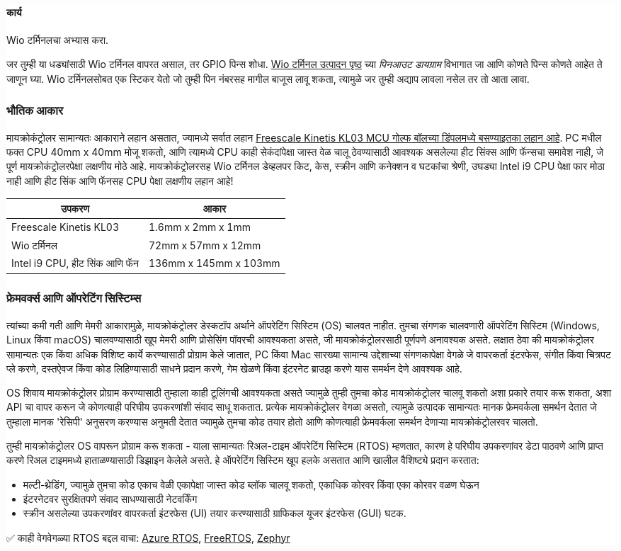 #### कार्य

Wio टर्मिनलचा अभ्यास करा.

जर तुम्ही या धड्यांसाठी Wio टर्मिनल वापरत असाल, तर GPIO पिन्स शोधा. [Wio टर्मिनल उत्पादन पृष्ठ](https://www.seeedstudio.com/Wio-Terminal-p-4509.html) च्या *पिनआउट डायग्राम* विभागात जा आणि कोणते पिन्स कोणते आहेत ते जाणून घ्या. Wio टर्मिनलसोबत एक स्टिकर येतो जो तुम्ही पिन नंबरसह मागील बाजूस लावू शकता, त्यामुळे जर तुम्ही अद्याप लावला नसेल तर तो आता लावा.

### भौतिक आकार

मायक्रोकंट्रोलर सामान्यतः आकाराने लहान असतात, ज्यामध्ये सर्वात लहान [Freescale Kinetis KL03 MCU गोल्फ बॉलच्या डिंपलमध्ये बसण्याइतका लहान आहे](https://www.edn.com/tiny-arm-cortex-m0-based-mcu-shrinks-package/). PC मधील फक्त CPU 40mm x 40mm मोजू शकतो, आणि त्यामध्ये CPU काही सेकंदांपेक्षा जास्त वेळ चालू ठेवण्यासाठी आवश्यक असलेल्या हीट सिंक्स आणि फॅन्सचा समावेश नाही, जे पूर्ण मायक्रोकंट्रोलरपेक्षा लक्षणीय मोठे आहे. मायक्रोकंट्रोलरसह Wio टर्मिनल डेव्हलपर किट, केस, स्क्रीन आणि कनेक्शन व घटकांचा श्रेणी, उघड्या Intel i9 CPU पेक्षा फार मोठा नाही आणि हीट सिंक आणि फॅनसह CPU पेक्षा लक्षणीय लहान आहे!

| उपकरण                          | आकार                  |
| ------------------------------- | --------------------- |
| Freescale Kinetis KL03          | 1.6mm x 2mm x 1mm     |
| Wio टर्मिनल                    | 72mm x 57mm x 12mm    |
| Intel i9 CPU, हीट सिंक आणि फॅन | 136mm x 145mm x 103mm |

### फ्रेमवर्क्स आणि ऑपरेटिंग सिस्टिम्स

त्यांच्या कमी गती आणि मेमरी आकारामुळे, मायक्रोकंट्रोलर डेस्कटॉप अर्थाने ऑपरेटिंग सिस्टिम (OS) चालवत नाहीत. तुमचा संगणक चालवणारी ऑपरेटिंग सिस्टिम (Windows, Linux किंवा macOS) चालवण्यासाठी खूप मेमरी आणि प्रोसेसिंग पॉवरची आवश्यकता असते, जी मायक्रोकंट्रोलरसाठी पूर्णपणे अनावश्यक असते. लक्षात ठेवा की मायक्रोकंट्रोलर सामान्यतः एक किंवा अधिक विशिष्ट कार्ये करण्यासाठी प्रोग्राम केले जातात, PC किंवा Mac सारख्या सामान्य उद्देशाच्या संगणकापेक्षा वेगळे जे वापरकर्ता इंटरफेस, संगीत किंवा चित्रपट प्ले करणे, दस्तऐवज किंवा कोड लिहिण्यासाठी साधने प्रदान करणे, गेम खेळणे किंवा इंटरनेट ब्राउझ करणे यास समर्थन देणे आवश्यक आहे.

OS शिवाय मायक्रोकंट्रोलर प्रोग्राम करण्यासाठी तुम्हाला काही टूलिंगची आवश्यकता असते ज्यामुळे तुम्ही तुमचा कोड मायक्रोकंट्रोलर चालवू शकतो अशा प्रकारे तयार करू शकता, अशा API चा वापर करून जे कोणत्याही परिघीय उपकरणांशी संवाद साधू शकतात. प्रत्येक मायक्रोकंट्रोलर वेगळा असतो, त्यामुळे उत्पादक सामान्यतः मानक फ्रेमवर्कला समर्थन देतात जे तुम्हाला मानक 'रेसिपी' अनुसरण करण्यास अनुमती देतात ज्यामुळे तुमचा कोड तयार होतो आणि कोणत्याही फ्रेमवर्कला समर्थन देणाऱ्या मायक्रोकंट्रोलरवर चालतो.

तुम्ही मायक्रोकंट्रोलर OS वापरून प्रोग्राम करू शकता - याला सामान्यतः रिअल-टाइम ऑपरेटिंग सिस्टिम (RTOS) म्हणतात, कारण हे परिघीय उपकरणांवर डेटा पाठवणे आणि प्राप्त करणे रिअल टाइममध्ये हाताळण्यासाठी डिझाइन केलेले असते. हे ऑपरेटिंग सिस्टिम खूप हलके असतात आणि खालील वैशिष्ट्ये प्रदान करतात:

* मल्टी-थ्रेडिंग, ज्यामुळे तुमचा कोड एकाच वेळी एकापेक्षा जास्त कोड ब्लॉक चालवू शकतो, एकाधिक कोरवर किंवा एका कोरवर वळण घेऊन
* इंटरनेटवर सुरक्षितपणे संवाद साधण्यासाठी नेटवर्किंग
* स्क्रीन असलेल्या उपकरणांवर वापरकर्ता इंटरफेस (UI) तयार करण्यासाठी ग्राफिकल यूजर इंटरफेस (GUI) घटक.

✅ काही वेगवेगळ्या RTOS बद्दल वाचा: [Azure RTOS](https://azure.microsoft.com/services/rtos/?WT.mc_id=academic-17441-jabenn), [FreeRTOS](https://www.freertos.org), [Zephyr](https://www.zephyrproject.org)
